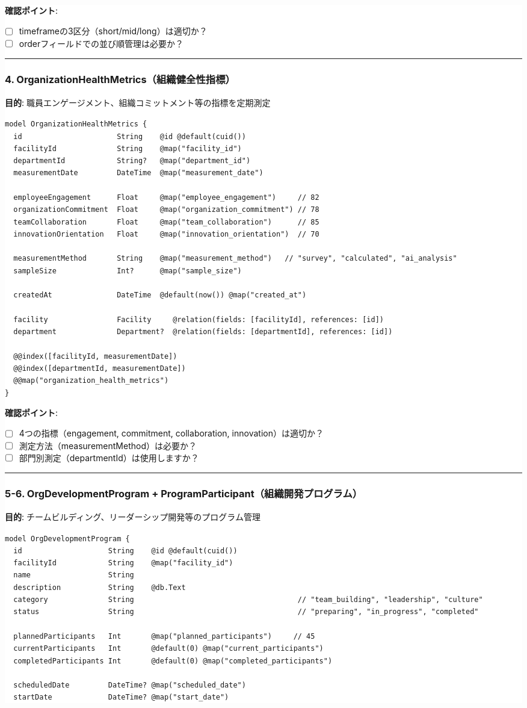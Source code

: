 **確認ポイント**:
- [ ] timeframeの3区分（short/mid/long）は適切か？
- [ ] orderフィールドでの並び順管理は必要か？

---

### 4. OrganizationHealthMetrics（組織健全性指標）

**目的**: 職員エンゲージメント、組織コミットメント等の指標を定期測定

```prisma
model OrganizationHealthMetrics {
  id                      String    @id @default(cuid())
  facilityId              String    @map("facility_id")
  departmentId            String?   @map("department_id")
  measurementDate         DateTime  @map("measurement_date")

  employeeEngagement      Float     @map("employee_engagement")     // 82
  organizationCommitment  Float     @map("organization_commitment") // 78
  teamCollaboration       Float     @map("team_collaboration")      // 85
  innovationOrientation   Float     @map("innovation_orientation")  // 70

  measurementMethod       String    @map("measurement_method")   // "survey", "calculated", "ai_analysis"
  sampleSize              Int?      @map("sample_size")

  createdAt               DateTime  @default(now()) @map("created_at")

  facility                Facility     @relation(fields: [facilityId], references: [id])
  department              Department?  @relation(fields: [departmentId], references: [id])

  @@index([facilityId, measurementDate])
  @@index([departmentId, measurementDate])
  @@map("organization_health_metrics")
}
```

**確認ポイント**:
- [ ] 4つの指標（engagement, commitment, collaboration, innovation）は適切か？
- [ ] 測定方法（measurementMethod）は必要か？
- [ ] 部門別測定（departmentId）は使用しますか？

---

### 5-6. OrgDevelopmentProgram + ProgramParticipant（組織開発プログラム）

**目的**: チームビルディング、リーダーシップ開発等のプログラム管理

```prisma
model OrgDevelopmentProgram {
  id                    String    @id @default(cuid())
  facilityId            String    @map("facility_id")
  name                  String
  description           String    @db.Text
  category              String                                      // "team_building", "leadership", "culture"
  status                String                                      // "preparing", "in_progress", "completed"

  plannedParticipants   Int       @map("planned_participants")     // 45
  currentParticipants   Int       @default(0) @map("current_participants")
  completedParticipants Int       @default(0) @map("completed_participants")

  scheduledDate         DateTime? @map("scheduled_date")
  startDate             DateTime? @map("start_date")
```